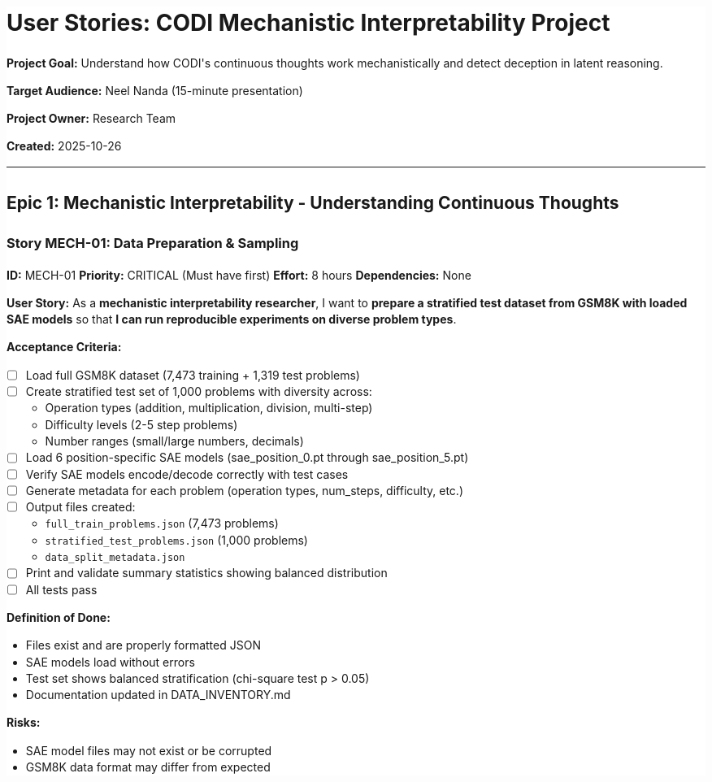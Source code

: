 # User Stories: CODI Mechanistic Interpretability Project

**Project Goal:** Understand how CODI's continuous thoughts work mechanistically and detect deception in latent reasoning.

**Target Audience:** Neel Nanda (15-minute presentation)

**Project Owner:** Research Team

**Created:** 2025-10-26

---

## Epic 1: Mechanistic Interpretability - Understanding Continuous Thoughts

### Story MECH-01: Data Preparation & Sampling
**ID:** MECH-01
**Priority:** CRITICAL (Must have first)
**Effort:** 8 hours
**Dependencies:** None

**User Story:**
As a **mechanistic interpretability researcher**, I want to **prepare a stratified test dataset from GSM8K with loaded SAE models** so that **I can run reproducible experiments on diverse problem types**.

**Acceptance Criteria:**
- [ ] Load full GSM8K dataset (7,473 training + 1,319 test problems)
- [ ] Create stratified test set of 1,000 problems with diversity across:
  - Operation types (addition, multiplication, division, multi-step)
  - Difficulty levels (2-5 step problems)
  - Number ranges (small/large numbers, decimals)
- [ ] Load 6 position-specific SAE models (sae_position_0.pt through sae_position_5.pt)
- [ ] Verify SAE models encode/decode correctly with test cases
- [ ] Generate metadata for each problem (operation types, num_steps, difficulty, etc.)
- [ ] Output files created:
  - `full_train_problems.json` (7,473 problems)
  - `stratified_test_problems.json` (1,000 problems)
  - `data_split_metadata.json`
- [ ] Print and validate summary statistics showing balanced distribution
- [ ] All tests pass

**Definition of Done:**
- Files exist and are properly formatted JSON
- SAE models load without errors
- Test set shows balanced stratification (chi-square test p > 0.05)
- Documentation updated in DATA_INVENTORY.md

**Risks:**
- SAE model files may not exist or be corrupted
- GSM8K data format may differ from expected
